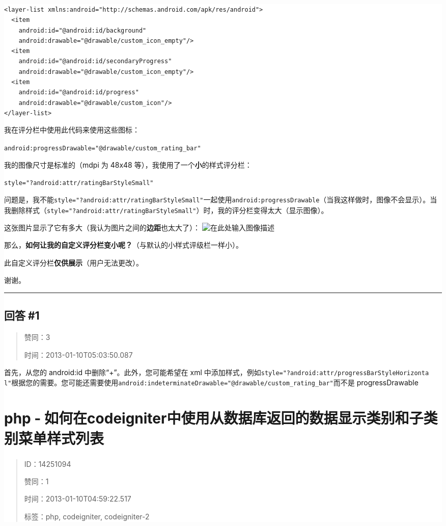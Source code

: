 ```
<layer-list xmlns:android="http://schemas.android.com/apk/res/android">
  <item
    android:id="@android:id/background"
    android:drawable="@drawable/custom_icon_empty"/>
  <item
    android:id="@android:id/secondaryProgress"
    android:drawable="@drawable/custom_icon_empty"/>
  <item
    android:id="@android:id/progress"
    android:drawable="@drawable/custom_icon"/>
</layer-list> 
```

我在评分栏中使用此代码来使用这些图标：

```
android:progressDrawable="@drawable/custom_rating_bar" 
```

我的图像尺寸是标准的（mdpi 为 48x48 等），我使用了一个**小**的样式评分栏：

```
style="?android:attr/ratingBarStyleSmall" 
```

问题是，我不能`style="?android:attr/ratingBarStyleSmall"`一起使用`android:progressDrawable`（当我这样做时，图像不会显示）。当我删除样式（`style="?android:attr/ratingBarStyleSmall"`）时，我的评分栏变得太大（显示图像）。

这张图片显示了它有多大（我认为图片之间的**边距**也太大了）： ![在此处输入图像描述](../Images/cf1558fd405ac5d3cec0009936ef2278.png)

那么，**如何让我的自定义评分栏变小呢？**（与默认的小样式评级栏一样小）。

此自定义评分栏**仅供展示**（用户无法更改）。

谢谢。

* * *

## 回答 #1

> 赞同：3
> 
> 时间：2013-01-10T05:03:50.087

首先，从您的 android:id 中删除“+”。此外，您可能希望在 xml 中添加样式，例如`style="?android:attr/progressBarStyleHorizontal"`根据您的需要。您可能还需要使用`android:indeterminateDrawable="@drawable/custom_rating_bar"`而不是 progressDrawable

# php - 如何在codeigniter中使用从数据库返回的数据显示类别和子类别菜单样式列表

> ID：14251094
> 
> 赞同：1
> 
> 时间：2013-01-10T04:59:22.517
> 
> 标签：php, codeigniter, codeigniter-2

